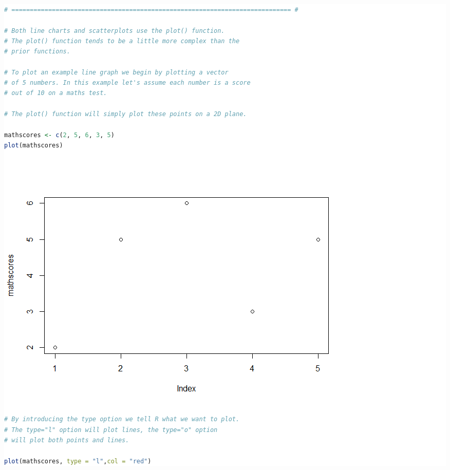 ``` r
# ============================================================================ #

# Both line charts and scatterplots use the plot() function.
# The plot() function tends to be a little more complex than the
# prior functions.

# To plot an example line graph we begin by plotting a vector
# of 5 numbers. In this example let's assume each number is a score
# out of 10 on a maths test.

# The plot() function will simply plot these points on a 2D plane.

mathscores <- c(2, 5, 6, 3, 5)
plot(mathscores)
```

![](3_Descriptive_Statistics_and_Graphics_files/figure-gfm/basic-graphs-19.png)

``` r
# By introducing the type option we tell R what we want to plot.
# The type="l" option will plot lines, the type="o" option
# will plot both points and lines.

plot(mathscores, type = "l",col = "red")
```
